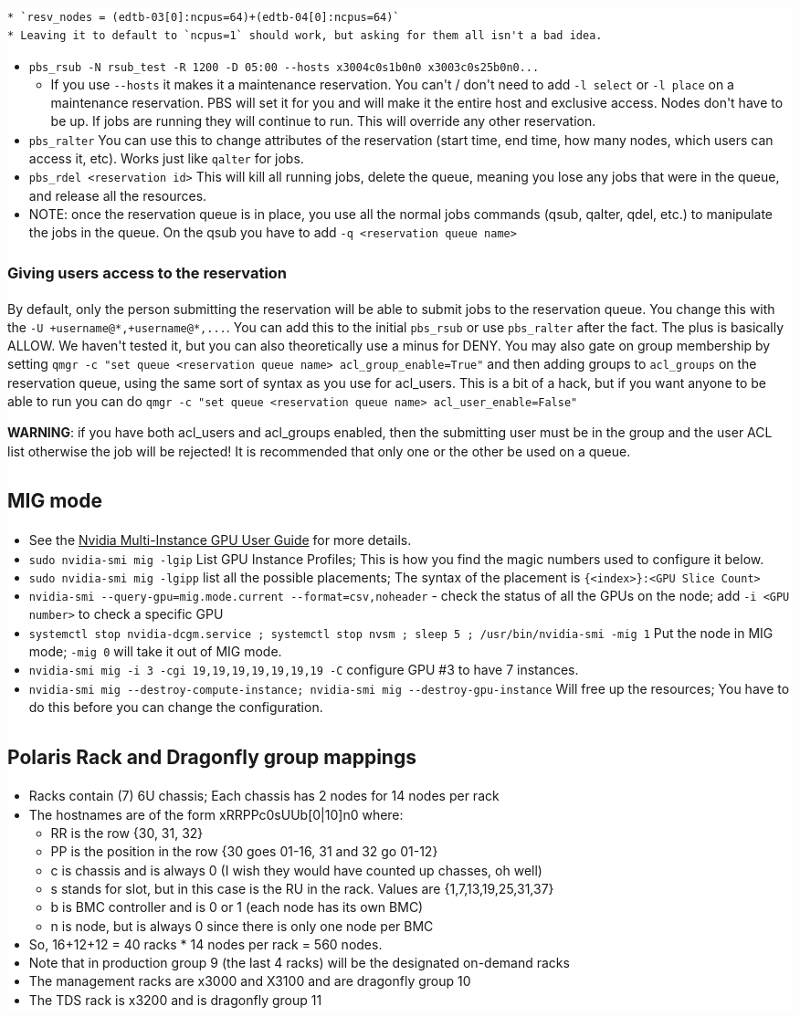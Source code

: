 	* `resv_nodes = (edtb-03[0]:ncpus=64)+(edtb-04[0]:ncpus=64)`
	* Leaving it to default to `ncpus=1` should work, but asking for them all isn't a bad idea.
* `pbs_rsub -N rsub_test -R 1200 -D 05:00 --hosts x3004c0s1b0n0 x3003c0s25b0n0...`
  *  If you use `--hosts` it makes it a maintenance reservation.  You can't / don't need to add `-l select` or `-l place` on a maintenance reservation.  PBS will set it for you and will make it the entire host and exclusive access.  Nodes don't have to be up.  If jobs are running they will continue to run.  This will override any other reservation.
* `pbs_ralter` You can use this to change attributes of the reservation (start time, end time, how many nodes, which users can access it, etc).  Works just like `qalter` for jobs. 
* `pbs_rdel <reservation id>`  This will kill all running jobs, delete the queue, meaning you lose any jobs that were in the queue, and release all the resources.
* NOTE: once the reservation queue is in place, you use all the normal jobs commands (qsub, qalter, qdel, etc.) to manipulate the jobs in the queue.  On the qsub you have to add `-q <reservation queue name>`

### Giving users access to the reservation
By default, only the person submitting the reservation will be able to submit jobs to the reservation queue.  You change this with the `-U +username@*,+username@*,...`.  You can add this to the initial `pbs_rsub` or use `pbs_ralter` after the fact.  The plus is basically ALLOW. We haven't tested it, but you can also theoretically use a minus for DENY.  You may also gate on group membership by setting `qmgr -c "set queue <reservation queue name> acl_group_enable=True"` and then adding groups to `acl_groups` on the reservation queue, using the same sort of syntax as you use for acl_users.  This is a bit of a hack, but if you want anyone to be able to run you can do `qmgr -c "set queue <reservation queue name> acl_user_enable=False"`  

**WARNING**: if you have both acl_users and acl_groups enabled, then the submitting user must be in the group and the user ACL list otherwise the job will be rejected! It is recommended that only one or the other be used on a queue.

## <a name="mig"></a>MIG mode
* See the [Nvidia Multi-Instance GPU User Guide](https://docs.nvidia.com/datacenter/tesla/mig-user-guide/index.html) for more details.
* `sudo nvidia-smi mig -lgip` List GPU Instance Profiles;  This is how you find the magic numbers used to configure it below.
* `sudo nvidia-smi mig -lgipp` list all the possible placements;  The syntax of the placement is `{<index>}:<GPU Slice Count>` 
* `nvidia-smi --query-gpu=mig.mode.current --format=csv,noheader` - check the status of all the GPUs on the node;  add `-i <GPU number>` to check a specific GPU
* `systemctl stop nvidia-dcgm.service ; systemctl stop nvsm ; sleep 5 ; /usr/bin/nvidia-smi -mig 1` Put the node in MIG mode;  `-mig 0` will take it out of MIG mode.
* `nvidia-smi mig -i 3 -cgi 19,19,19,19,19,19,19 -C` configure GPU #3 to have 7 instances.
* `nvidia-smi mig --destroy-compute-instance; nvidia-smi mig --destroy-gpu-instance` Will free up the resources;  You have to do this before you can change the configuration.

## <a name="groups"></a>Polaris Rack and Dragonfly group mappings
* Racks contain (7) 6U chassis; Each chassis has 2 nodes for 14 nodes per rack
* The hostnames are of the form xRRPPc0sUUb[0|10]n0 where:
    * RR is the row {30, 31, 32}
    * PP is the position in the row {30 goes 01-16, 31 and 32 go 01-12}
    * c is chassis and is always 0 (I wish they would have counted up chasses, oh well)
    * s stands for slot, but in this case is the RU in the rack. Values are {1,7,13,19,25,31,37}
    * b is BMC controller and is 0 or 1 (each node has its own BMC)
    * n is node, but is always 0 since there is only one node per BMC 
* So, 16+12+12 = 40 racks * 14 nodes per rack = 560 nodes.
* Note that in production group 9 (the last 4 racks) will be the designated on-demand racks
* The management racks are x3000 and X3100 and are dragonfly group 10
* The TDS rack is x3200 and is dragonfly group 11 
